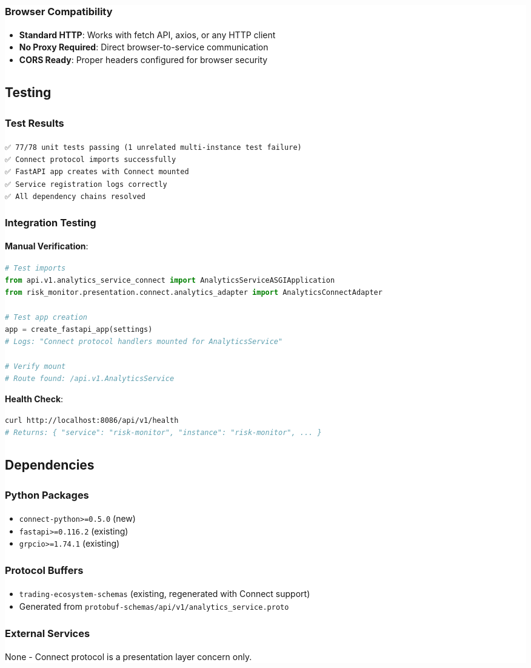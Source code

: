 ### Browser Compatibility
- **Standard HTTP**: Works with fetch API, axios, or any HTTP client
- **No Proxy Required**: Direct browser-to-service communication
- **CORS Ready**: Proper headers configured for browser security

## Testing

### Test Results
```
✅ 77/78 unit tests passing (1 unrelated multi-instance test failure)
✅ Connect protocol imports successfully
✅ FastAPI app creates with Connect mounted
✅ Service registration logs correctly
✅ All dependency chains resolved
```

### Integration Testing
**Manual Verification**:
```python
# Test imports
from api.v1.analytics_service_connect import AnalyticsServiceASGIApplication
from risk_monitor.presentation.connect.analytics_adapter import AnalyticsConnectAdapter

# Test app creation
app = create_fastapi_app(settings)
# Logs: "Connect protocol handlers mounted for AnalyticsService"

# Verify mount
# Route found: /api.v1.AnalyticsService
```

**Health Check**:
```bash
curl http://localhost:8086/api/v1/health
# Returns: { "service": "risk-monitor", "instance": "risk-monitor", ... }
```

## Dependencies

### Python Packages
- `connect-python>=0.5.0` (new)
- `fastapi>=0.116.2` (existing)
- `grpcio>=1.74.1` (existing)

### Protocol Buffers
- `trading-ecosystem-schemas` (existing, regenerated with Connect support)
- Generated from `protobuf-schemas/api/v1/analytics_service.proto`

### External Services
None - Connect protocol is a presentation layer concern only.
